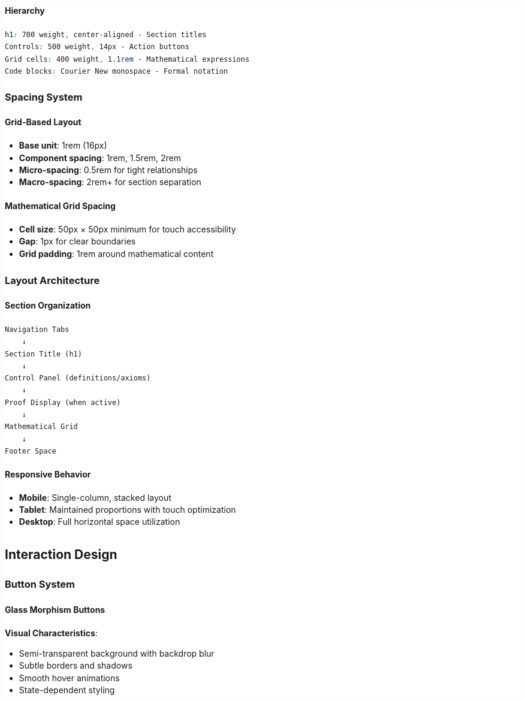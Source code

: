 #### Hierarchy
```css
h1: 700 weight, center-aligned - Section titles
Controls: 500 weight, 14px - Action buttons
Grid cells: 400 weight, 1.1rem - Mathematical expressions
Code blocks: Courier New monospace - Formal notation
```

### Spacing System

#### Grid-Based Layout
- **Base unit**: 1rem (16px)
- **Component spacing**: 1rem, 1.5rem, 2rem
- **Micro-spacing**: 0.5rem for tight relationships
- **Macro-spacing**: 2rem+ for section separation

#### Mathematical Grid Spacing
- **Cell size**: 50px × 50px minimum for touch accessibility
- **Gap**: 1px for clear boundaries
- **Grid padding**: 1rem around mathematical content

### Layout Architecture

#### Section Organization
```
Navigation Tabs
    ↓
Section Title (h1)
    ↓
Control Panel (definitions/axioms)
    ↓
Proof Display (when active)
    ↓
Mathematical Grid
    ↓
Footer Space
```

#### Responsive Behavior
- **Mobile**: Single-column, stacked layout
- **Tablet**: Maintained proportions with touch optimization
- **Desktop**: Full horizontal space utilization

## Interaction Design

### Button System

#### Glass Morphism Buttons
**Visual Characteristics**:
- Semi-transparent background with backdrop blur
- Subtle borders and shadows
- Smooth hover animations
- State-dependent styling
